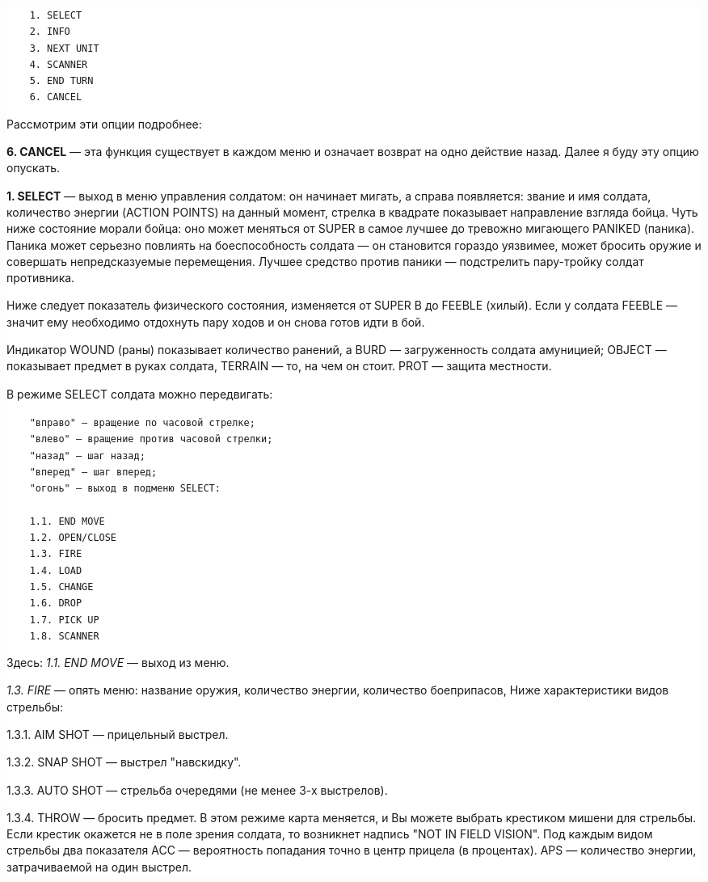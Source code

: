         1. SELECT
        2. INFO
        3. NEXT UNIT
        4. SCANNER
        5. END TURN
        6. CANCEL

Рассмотрим эти опции подробнее:

**6. CANCEL** — эта функция существует в каждом меню и означает возврат на одно действие назад. Далее я буду эту опцию опускать.

**1. SELECT** — выход в меню управления солдатом: он начинает мигать, а справа появляется: звание и имя солдата, количество энергии (ACTION POINTS) на данный момент, стрелка в квадрате показывает направление взгляда бойца. Чуть ниже состояние морали бойца: оно может меняться от SUPER в самое лучшее до тревожно мигающего PANIKED (паника). Паника может серьезно повлиять на боеспособность солдата — он становится гораздо уязвимее, может бросить оружие и совершать непредсказуемые перемещения. Лучшее средство против паники — подстрелить пару-тройку солдат противника.

Ниже следует показатель физического состояния, изменяется от SUPER В до FEEBLE (хилый). Если у солдата FEEBLE — значит ему необходимо отдохнуть пару ходов и он снова готов идти в бой.

Индикатор WOUND (раны) показывает количество ранений, a BURD — загруженность солдата амуницией; OBJECT — показывает предмет в руках солдата, TERRAIN — то, на чем он стоит. PROT — защита местности.

В режиме SELECT солдата можно передвигать:

        "вправо" — вращение по часовой стрелке;
        "влево" — вращение против часовой стрелки;
        "назад" — шаг назад;
        "вперед" — шаг вперед;
        "огонь" — выход в подменю SELECT:

        1.1. END MOVE
        1.2. OPEN/CLOSE
        1.3. FIRE
        1.4. LOAD
        1.5. CHANGE
        1.6. DROP
        1.7. PICK UP
        1.8. SCANNER

Здесь: _1.1. END MOVE_ — выход из меню.

_1.3. FIRE_ — опять меню: название оружия, количество энергии, количество боеприпасов, Ниже характеристики видов стрельбы:

1.3.1. AIM SHOT — прицельный выстрел.

1.3.2. SNAP SHOT — выстрел "навскидку".

1.3.3. AUTO SHOT — стрельба очередями (не менее 3-х выстрелов).

1.3.4. THROW — бросить предмет. В этом режиме карта меняется, и Вы можете выбрать крестиком мишени для стрельбы. Если крестик окажется не в поле зрения солдата, то возникнет надпись "NOT IN FIELD VISION". Под каждым видом стрельбы два показателя АСС — вероятность попадания точно в центр прицела (в процентах). APS — количество энергии, затрачиваемой на один выстрел.
